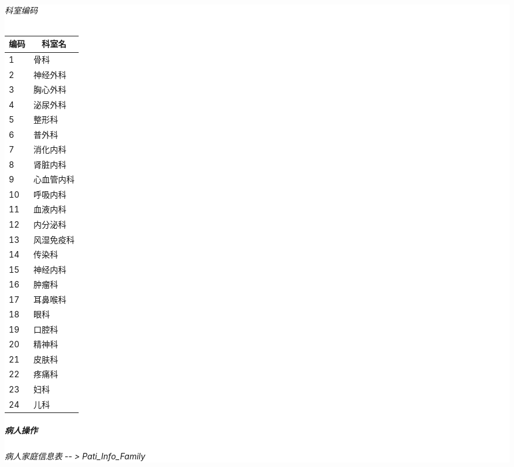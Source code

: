 

###### 科室编码

| 编码 | 科室名     |
| ---- | ---------- |
| 1    | 骨科       |
| 2    | 神经外科   |
| 3    | 胸心外科   |
| 4    | 泌尿外科   |
| 5    | 整形科     |
| 6    | 普外科     |
| 7    | 消化内科   |
| 8    | 肾脏内科   |
| 9    | 心血管内科 |
| 10   | 呼吸内科   |
| 11   | 血液内科   |
| 12   | 内分泌科   |
| 13   | 风湿免疫科 |
| 14   | 传染科     |
| 15   | 神经内科   |
| 16   | 肿瘤科     |
| 17   | 耳鼻喉科   |
| 18   | 眼科       |
| 19   | 口腔科     |
| 20   | 精神科     |
| 21   | 皮肤科     |
| 22   | 疼痛科     |
| 23   | 妇科       |
| 24   | 儿科       |



##### 病人操作



###### 病人家庭信息表  -- > Pati_Info_Family
